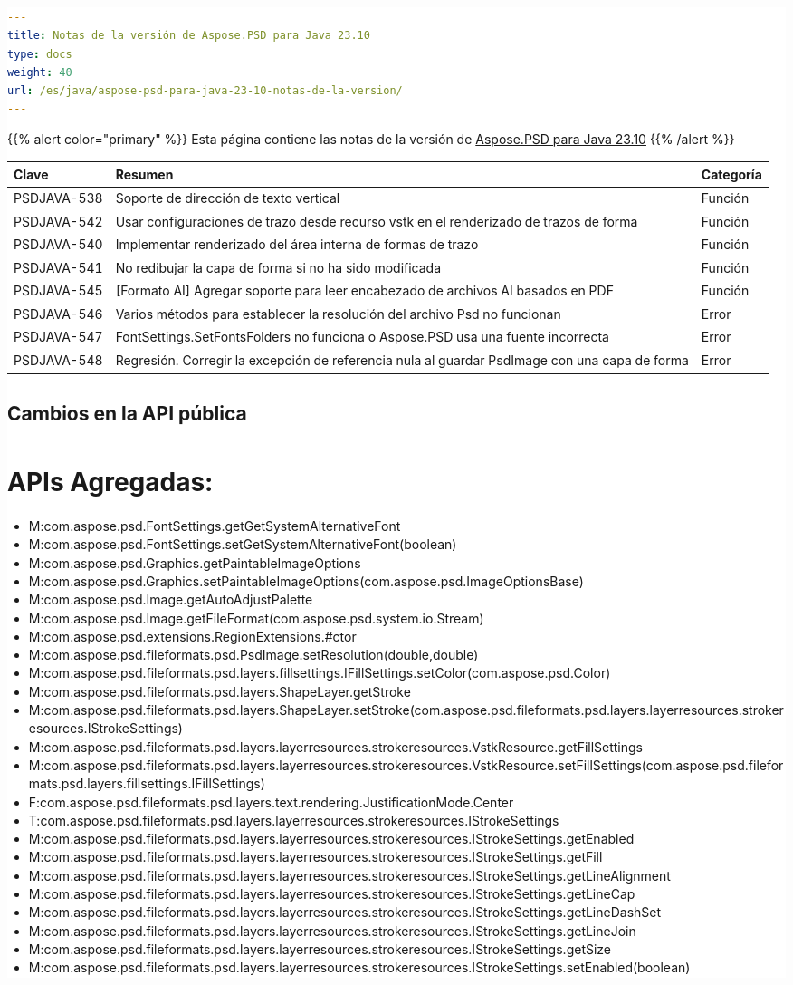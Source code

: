 ```yaml
---
title: Notas de la versión de Aspose.PSD para Java 23.10
type: docs
weight: 40
url: /es/java/aspose-psd-para-java-23-10-notas-de-la-version/
---
```


{{% alert color="primary" %}} Esta página contiene las notas de la versión de [Aspose.PSD para Java 23.10](https://downloads.aspose.com/psd/java/new-releases/aspose.psd-for-java-23.10/) {{% /alert %}}

| **Clave**     | **Resumen**                                                                               | **Categoría** |
|:--------------|:------------------------------------------------------------------------------------------|:-------------|
| PSDJAVA-538   | Soporte de dirección de texto vertical                                                     |    Función   |
| PSDJAVA-542   | Usar configuraciones de trazo desde recurso vstk en el renderizado de trazos de forma      |    Función   |
| PSDJAVA-540   | Implementar renderizado del área interna de formas de trazo                               |    Función   |
| PSDJAVA-541   | No redibujar la capa de forma si no ha sido modificada                                     |    Función   |
| PSDJAVA-545   | [Formato AI] Agregar soporte para leer encabezado de archivos AI basados en PDF            |    Función   |
| PSDJAVA-546   | Varios métodos para establecer la resolución del archivo Psd no funcionan                 |      Error    |
| PSDJAVA-547   | FontSettings.SetFontsFolders no funciona o Aspose.PSD usa una fuente incorrecta            |      Error    |
| PSDJAVA-548   | Regresión. Corregir la excepción de referencia nula al guardar PsdImage con una capa de forma |      Error    |

## **Cambios en la API pública**
# **APIs Agregadas:**

- M:com.aspose.psd.FontSettings.getGetSystemAlternativeFont
- M:com.aspose.psd.FontSettings.setGetSystemAlternativeFont(boolean)
- M:com.aspose.psd.Graphics.getPaintableImageOptions
- M:com.aspose.psd.Graphics.setPaintableImageOptions(com.aspose.psd.ImageOptionsBase)
- M:com.aspose.psd.Image.getAutoAdjustPalette
- M:com.aspose.psd.Image.getFileFormat(com.aspose.psd.system.io.Stream)
- M:com.aspose.psd.extensions.RegionExtensions.#ctor
- M:com.aspose.psd.fileformats.psd.PsdImage.setResolution(double,double)
- M:com.aspose.psd.fileformats.psd.layers.fillsettings.IFillSettings.setColor(com.aspose.psd.Color)
- M:com.aspose.psd.fileformats.psd.layers.ShapeLayer.getStroke
- M:com.aspose.psd.fileformats.psd.layers.ShapeLayer.setStroke(com.aspose.psd.fileformats.psd.layers.layerresources.strokeresources.IStrokeSettings)
- M:com.aspose.psd.fileformats.psd.layers.layerresources.strokeresources.VstkResource.getFillSettings
- M:com.aspose.psd.fileformats.psd.layers.layerresources.strokeresources.VstkResource.setFillSettings(com.aspose.psd.fileformats.psd.layers.fillsettings.IFillSettings)
- F:com.aspose.psd.fileformats.psd.layers.text.rendering.JustificationMode.Center
- T:com.aspose.psd.fileformats.psd.layers.layerresources.strokeresources.IStrokeSettings
- M:com.aspose.psd.fileformats.psd.layers.layerresources.strokeresources.IStrokeSettings.getEnabled
- M:com.aspose.psd.fileformats.psd.layers.layerresources.strokeresources.IStrokeSettings.getFill
- M:com.aspose.psd.fileformats.psd.layers.layerresources.strokeresources.IStrokeSettings.getLineAlignment
- M:com.aspose.psd.fileformats.psd.layers.layerresources.strokeresources.IStrokeSettings.getLineCap
- M:com.aspose.psd.fileformats.psd.layers.layerresources.strokeresources.IStrokeSettings.getLineDashSet
- M:com.aspose.psd.fileformats.psd.layers.layerresources.strokeresources.IStrokeSettings.getLineJoin
- M:com.aspose.psd.fileformats.psd.layers.layerresources.strokeresources.IStrokeSettings.getSize
- M:com.aspose.psd.fileformats.psd.layers.layerresources.strokeresources.IStrokeSettings.setEnabled(boolean)
